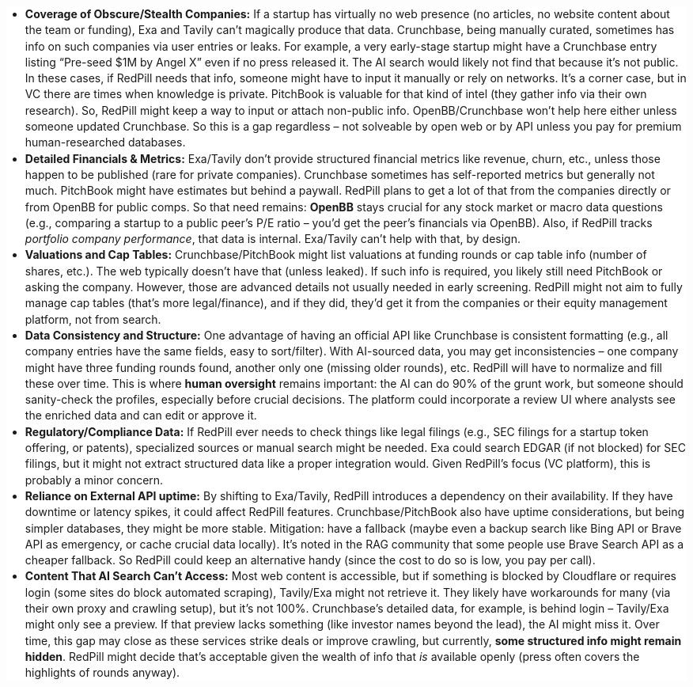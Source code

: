 * **Coverage of Obscure/Stealth Companies:** If a startup has virtually no web presence (no articles, no website content about the team or funding), Exa and Tavily can’t magically produce that data. Crunchbase, being manually curated, sometimes has info on such companies via user entries or leaks. For example, a very early-stage startup might have a Crunchbase entry listing “Pre-seed \$1M by Angel X” even if no press released it. The AI search would likely not find that because it’s not public. In these cases, if RedPill needs that info, someone might have to input it manually or rely on networks. It’s a corner case, but in VC there are times when knowledge is private. PitchBook is valuable for that kind of intel (they gather info via their own research). So, RedPill might keep a way to input or attach non-public info. OpenBB/Crunchbase won’t help here either unless someone updated Crunchbase. So this is a gap regardless – not solveable by open web or by API unless you pay for premium human-researched databases.
* **Detailed Financials & Metrics:** Exa/Tavily don’t provide structured financial metrics like revenue, churn, etc., unless those happen to be published (rare for private companies). Crunchbase sometimes has self-reported metrics but generally not much. PitchBook might have estimates but behind a paywall. RedPill plans to get a lot of that from the companies directly or from OpenBB for public comps. So that need remains: **OpenBB** stays crucial for any stock market or macro data questions (e.g., comparing a startup to a public peer’s P/E ratio – you’d get the peer’s financials via OpenBB). Also, if RedPill tracks *portfolio company performance*, that data is internal. Exa/Tavily can’t help with that, by design.
* **Valuations and Cap Tables:** Crunchbase/PitchBook might list valuations at funding rounds or cap table info (number of shares, etc.). The web typically doesn’t have that (unless leaked). If such info is required, you likely still need PitchBook or asking the company. However, those are advanced details not usually needed in early screening. RedPill might not aim to fully manage cap tables (that’s more legal/finance), and if they did, they’d get it from the companies or their equity management platform, not from search.
* **Data Consistency and Structure:** One advantage of having an official API like Crunchbase is consistent formatting (e.g., all company entries have the same fields, easy to sort/filter). With AI-sourced data, you may get inconsistencies – one company might have three funding rounds found, another only one (missing older rounds), etc. RedPill will have to normalize and fill these over time. This is where **human oversight** remains important: the AI can do 90% of the grunt work, but someone should sanity-check the profiles, especially before crucial decisions. The platform could incorporate a review UI where analysts see the enriched data and can edit or approve it.
* **Regulatory/Compliance Data:** If RedPill ever needs to check things like legal filings (e.g., SEC filings for a startup token offering, or patents), specialized sources or manual search might be needed. Exa could search EDGAR (if not blocked) for SEC filings, but it might not extract structured data like a proper integration would. Given RedPill’s focus (VC platform), this is probably a minor concern.
* **Reliance on External API uptime:** By shifting to Exa/Tavily, RedPill introduces a dependency on their availability. If they have downtime or latency spikes, it could affect RedPill features. Crunchbase/PitchBook also have uptime considerations, but being simpler databases, they might be more stable. Mitigation: have a fallback (maybe even a backup search like Bing API or Brave API as emergency, or cache crucial data locally). It’s noted in the RAG community that some people use Brave Search API as a cheaper fallback. So RedPill could keep an alternative handy (since the cost to do so is low, you pay per call).
* **Content That AI Search Can’t Access:** Most web content is accessible, but if something is blocked by Cloudflare or requires login (some sites do block automated scraping), Tavily/Exa might not retrieve it. They likely have workarounds for many (via their own proxy and crawling setup), but it’s not 100%. Crunchbase’s detailed data, for example, is behind login – Tavily/Exa might only see a preview. If that preview lacks something (like investor names beyond the lead), the AI might miss it. Over time, this gap may close as these services strike deals or improve crawling, but currently, **some structured info might remain hidden**. RedPill might decide that’s acceptable given the wealth of info that *is* available openly (press often covers the highlights of rounds anyway).
